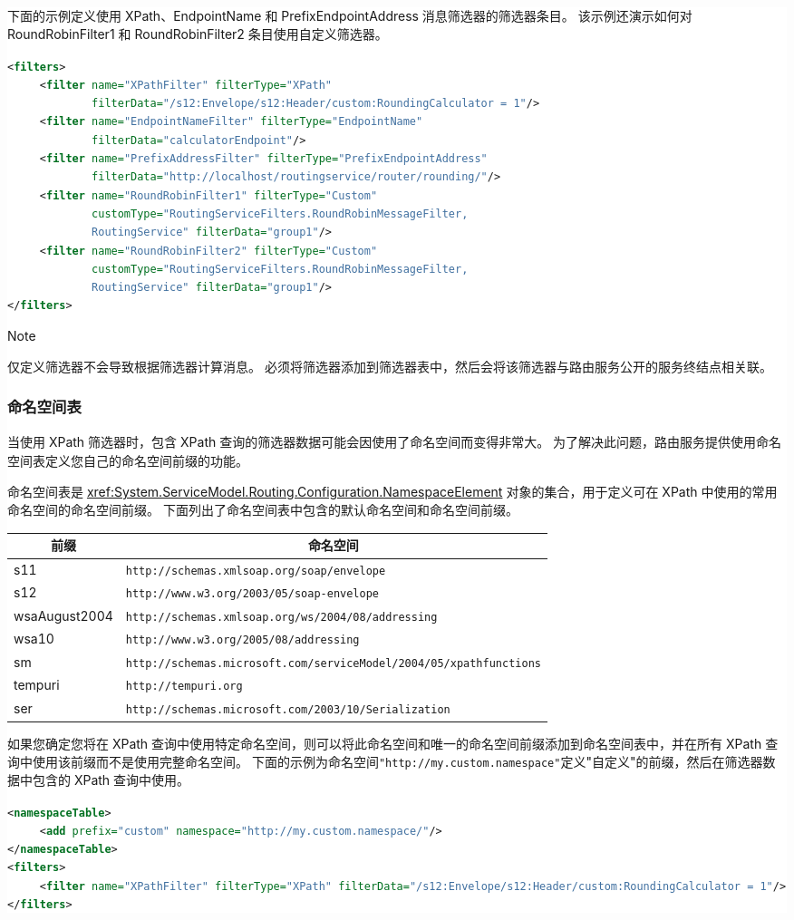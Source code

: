 下面的示例定义使用 XPath、EndpointName 和 PrefixEndpointAddress 消息筛选器的筛选器条目。 该示例还演示如何对 RoundRobinFilter1 和 RoundRobinFilter2 条目使用自定义筛选器。  
  
```xml  
<filters>  
     <filter name="XPathFilter" filterType="XPath"
             filterData="/s12:Envelope/s12:Header/custom:RoundingCalculator = 1"/>  
     <filter name="EndpointNameFilter" filterType="EndpointName"
             filterData="calculatorEndpoint"/>  
     <filter name="PrefixAddressFilter" filterType="PrefixEndpointAddress"
             filterData="http://localhost/routingservice/router/rounding/"/>  
     <filter name="RoundRobinFilter1" filterType="Custom"
             customType="RoutingServiceFilters.RoundRobinMessageFilter,
             RoutingService" filterData="group1"/>  
     <filter name="RoundRobinFilter2" filterType="Custom"
             customType="RoutingServiceFilters.RoundRobinMessageFilter,
             RoutingService" filterData="group1"/>  
</filters>  
```  
  
> [!NOTE]
> 仅定义筛选器不会导致根据筛选器计算消息。 必须将筛选器添加到筛选器表中，然后会将该筛选器与路由服务公开的服务终结点相关联。  
  
### <a name="namespace-table"></a>命名空间表  
 当使用 XPath 筛选器时，包含 XPath 查询的筛选器数据可能会因使用了命名空间而变得非常大。 为了解决此问题，路由服务提供使用命名空间表定义您自己的命名空间前缀的功能。  
  
 命名空间表是 <xref:System.ServiceModel.Routing.Configuration.NamespaceElement> 对象的集合，用于定义可在 XPath 中使用的常用命名空间的命名空间前缀。 下面列出了命名空间表中包含的默认命名空间和命名空间前缀。  
  
|前缀|命名空间|  
|------------|---------------|  
|s11|`http://schemas.xmlsoap.org/soap/envelope`|  
|s12|`http://www.w3.org/2003/05/soap-envelope`|  
|wsaAugust2004|`http://schemas.xmlsoap.org/ws/2004/08/addressing`|  
|wsa10|`http://www.w3.org/2005/08/addressing`|  
|sm|`http://schemas.microsoft.com/serviceModel/2004/05/xpathfunctions`|  
|tempuri|`http://tempuri.org`|  
|ser|`http://schemas.microsoft.com/2003/10/Serialization`|  
  
 如果您确定您将在 XPath 查询中使用特定命名空间，则可以将此命名空间和唯一的命名空间前缀添加到命名空间表中，并在所有 XPath 查询中使用该前缀而不是使用完整命名空间。 下面的示例为命名空间`"http://my.custom.namespace"`定义"自定义"的前缀，然后在筛选器数据中包含的 XPath 查询中使用。  
  
```xml  
<namespaceTable>  
     <add prefix="custom" namespace="http://my.custom.namespace/"/>  
</namespaceTable>  
<filters>  
     <filter name="XPathFilter" filterType="XPath" filterData="/s12:Envelope/s12:Header/custom:RoundingCalculator = 1"/>  
</filters>  
```  
  